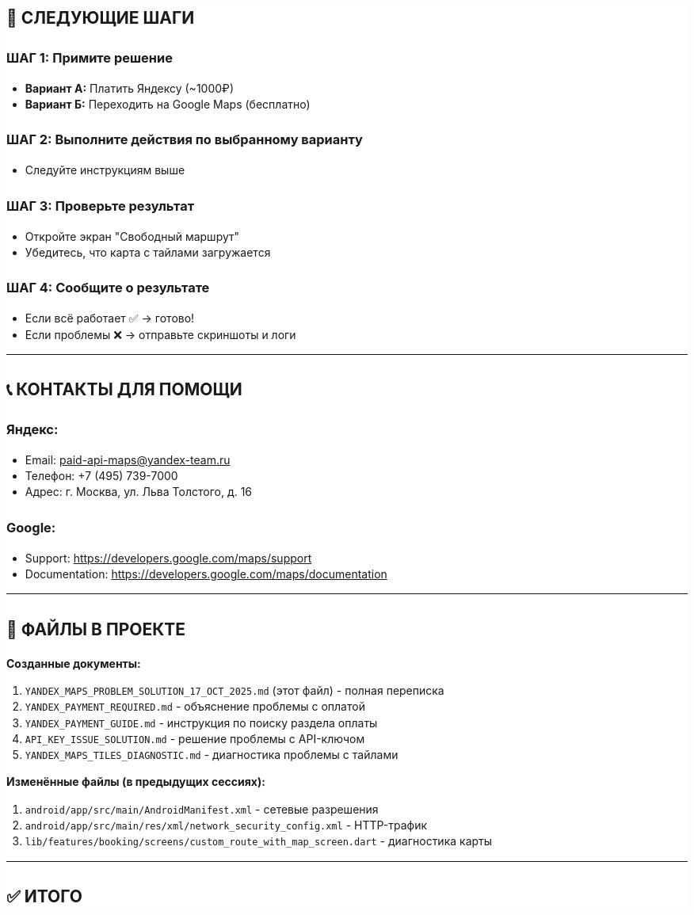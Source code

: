 
## 🚀 СЛЕДУЮЩИЕ ШАГИ

### ШАГ 1: Примите решение
- **Вариант А:** Платить Яндексу (~1000₽)
- **Вариант Б:** Переходить на Google Maps (бесплатно)

### ШАГ 2: Выполните действия по выбранному варианту
- Следуйте инструкциям выше

### ШАГ 3: Проверьте результат
- Откройте экран "Свободный маршрут"
- Убедитесь, что карта с тайлами загружается

### ШАГ 4: Сообщите о результате
- Если всё работает ✅ → готово!
- Если проблемы ❌ → отправьте скриншоты и логи

---

## 📞 КОНТАКТЫ ДЛЯ ПОМОЩИ

### Яндекс:
- Email: paid-api-maps@yandex-team.ru
- Телефон: +7 (495) 739-7000
- Адрес: г. Москва, ул. Льва Толстого, д. 16

### Google:
- Support: https://developers.google.com/maps/support
- Documentation: https://developers.google.com/maps/documentation

---

## 📄 ФАЙЛЫ В ПРОЕКТЕ

**Созданные документы:**
1. `YANDEX_MAPS_PROBLEM_SOLUTION_17_OCT_2025.md` (этот файл) - полная переписка
2. `YANDEX_PAYMENT_REQUIRED.md` - объяснение проблемы с оплатой
3. `YANDEX_PAYMENT_GUIDE.md` - инструкция по поиску раздела оплаты
4. `API_KEY_ISSUE_SOLUTION.md` - решение проблемы с API-ключом
5. `YANDEX_MAPS_TILES_DIAGNOSTIC.md` - диагностика проблемы с тайлами

**Изменённые файлы (в предыдущих сессиях):**
1. `android/app/src/main/AndroidManifest.xml` - сетевые разрешения
2. `android/app/src/main/res/xml/network_security_config.xml` - HTTP-трафик
3. `lib/features/booking/screens/custom_route_with_map_screen.dart` - диагностика карты

---

## ✅ ИТОГО
